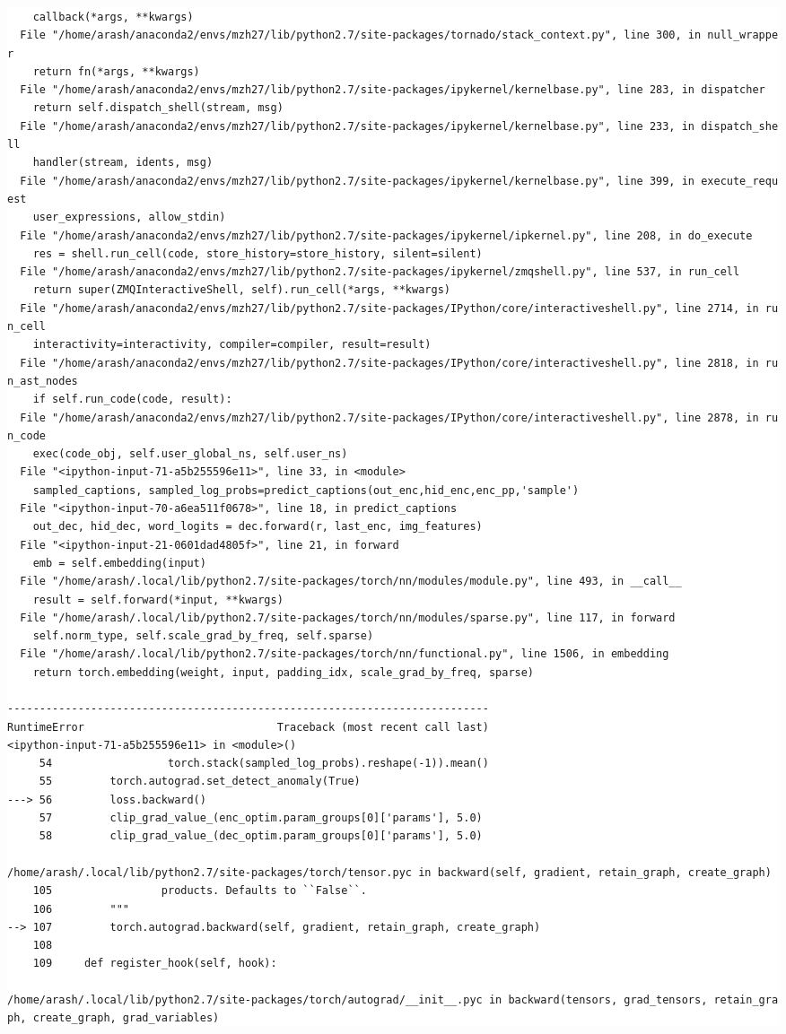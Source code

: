 ```
    callback(*args, **kwargs)
  File "/home/arash/anaconda2/envs/mzh27/lib/python2.7/site-packages/tornado/stack_context.py", line 300, in null_wrapper
    return fn(*args, **kwargs)
  File "/home/arash/anaconda2/envs/mzh27/lib/python2.7/site-packages/ipykernel/kernelbase.py", line 283, in dispatcher
    return self.dispatch_shell(stream, msg)
  File "/home/arash/anaconda2/envs/mzh27/lib/python2.7/site-packages/ipykernel/kernelbase.py", line 233, in dispatch_shell
    handler(stream, idents, msg)
  File "/home/arash/anaconda2/envs/mzh27/lib/python2.7/site-packages/ipykernel/kernelbase.py", line 399, in execute_request
    user_expressions, allow_stdin)
  File "/home/arash/anaconda2/envs/mzh27/lib/python2.7/site-packages/ipykernel/ipkernel.py", line 208, in do_execute
    res = shell.run_cell(code, store_history=store_history, silent=silent)
  File "/home/arash/anaconda2/envs/mzh27/lib/python2.7/site-packages/ipykernel/zmqshell.py", line 537, in run_cell
    return super(ZMQInteractiveShell, self).run_cell(*args, **kwargs)
  File "/home/arash/anaconda2/envs/mzh27/lib/python2.7/site-packages/IPython/core/interactiveshell.py", line 2714, in run_cell
    interactivity=interactivity, compiler=compiler, result=result)
  File "/home/arash/anaconda2/envs/mzh27/lib/python2.7/site-packages/IPython/core/interactiveshell.py", line 2818, in run_ast_nodes
    if self.run_code(code, result):
  File "/home/arash/anaconda2/envs/mzh27/lib/python2.7/site-packages/IPython/core/interactiveshell.py", line 2878, in run_code
    exec(code_obj, self.user_global_ns, self.user_ns)
  File "<ipython-input-71-a5b255596e11>", line 33, in <module>
    sampled_captions, sampled_log_probs=predict_captions(out_enc,hid_enc,enc_pp,'sample')
  File "<ipython-input-70-a6ea511f0678>", line 18, in predict_captions
    out_dec, hid_dec, word_logits = dec.forward(r, last_enc, img_features)
  File "<ipython-input-21-0601dad4805f>", line 21, in forward
    emb = self.embedding(input)
  File "/home/arash/.local/lib/python2.7/site-packages/torch/nn/modules/module.py", line 493, in __call__
    result = self.forward(*input, **kwargs)
  File "/home/arash/.local/lib/python2.7/site-packages/torch/nn/modules/sparse.py", line 117, in forward
    self.norm_type, self.scale_grad_by_freq, self.sparse)
  File "/home/arash/.local/lib/python2.7/site-packages/torch/nn/functional.py", line 1506, in embedding
    return torch.embedding(weight, input, padding_idx, scale_grad_by_freq, sparse)

---------------------------------------------------------------------------
RuntimeError                              Traceback (most recent call last)
<ipython-input-71-a5b255596e11> in <module>()
     54                  torch.stack(sampled_log_probs).reshape(-1)).mean()
     55         torch.autograd.set_detect_anomaly(True)
---> 56         loss.backward()
     57         clip_grad_value_(enc_optim.param_groups[0]['params'], 5.0)
     58         clip_grad_value_(dec_optim.param_groups[0]['params'], 5.0)

/home/arash/.local/lib/python2.7/site-packages/torch/tensor.pyc in backward(self, gradient, retain_graph, create_graph)
    105                 products. Defaults to ``False``.
    106         """
--> 107         torch.autograd.backward(self, gradient, retain_graph, create_graph)
    108 
    109     def register_hook(self, hook):

/home/arash/.local/lib/python2.7/site-packages/torch/autograd/__init__.pyc in backward(tensors, grad_tensors, retain_graph, create_graph, grad_variables)
```